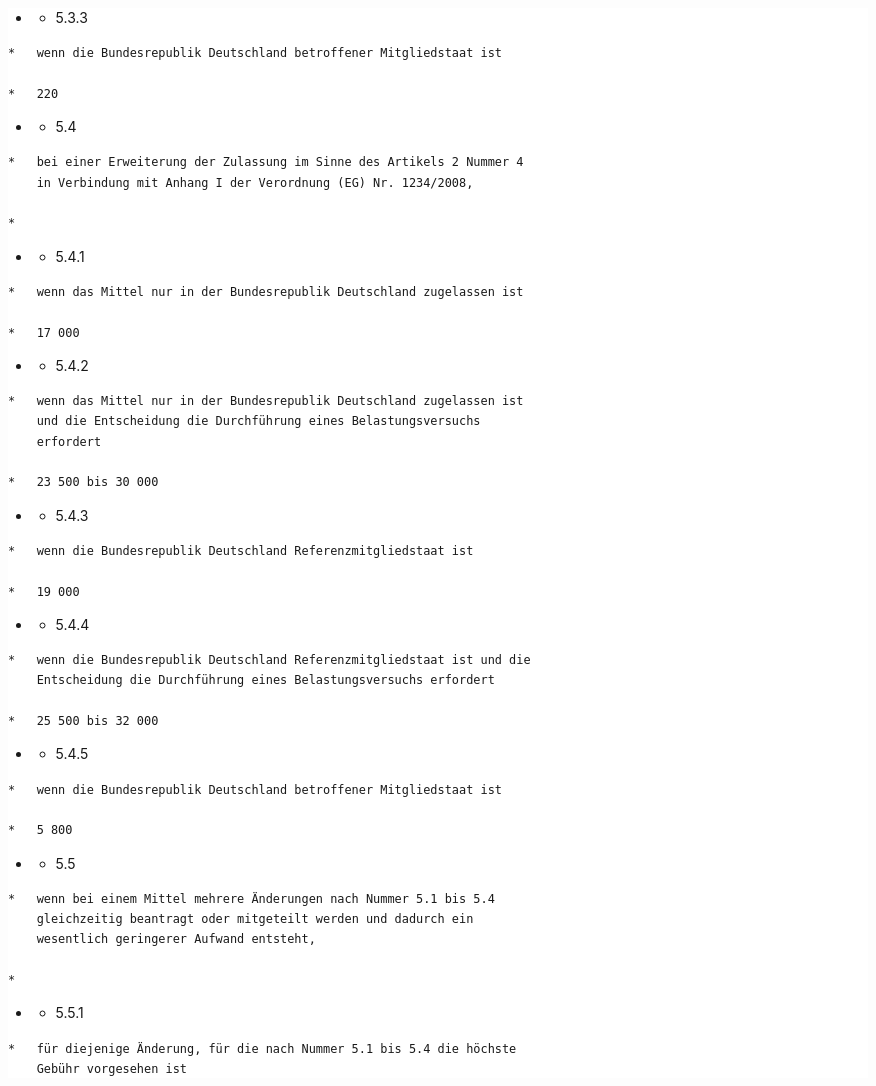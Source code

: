 *    *   5.3.3

    *   wenn die Bundesrepublik Deutschland betroffener Mitgliedstaat ist

    *   220


*    *   5.4

    *   bei einer Erweiterung der Zulassung im Sinne des Artikels 2 Nummer 4
        in Verbindung mit Anhang I der Verordnung (EG) Nr. 1234/2008,

    *

*    *   5.4.1

    *   wenn das Mittel nur in der Bundesrepublik Deutschland zugelassen ist

    *   17 000


*    *   5.4.2

    *   wenn das Mittel nur in der Bundesrepublik Deutschland zugelassen ist
        und die Entscheidung die Durchführung eines Belastungsversuchs
        erfordert

    *   23 500 bis 30 000


*    *   5.4.3

    *   wenn die Bundesrepublik Deutschland Referenzmitgliedstaat ist

    *   19 000


*    *   5.4.4

    *   wenn die Bundesrepublik Deutschland Referenzmitgliedstaat ist und die
        Entscheidung die Durchführung eines Belastungsversuchs erfordert

    *   25 500 bis 32 000


*    *   5.4.5

    *   wenn die Bundesrepublik Deutschland betroffener Mitgliedstaat ist

    *   5 800


*    *   5.5

    *   wenn bei einem Mittel mehrere Änderungen nach Nummer 5.1 bis 5.4
        gleichzeitig beantragt oder mitgeteilt werden und dadurch ein
        wesentlich geringerer Aufwand entsteht,

    *

*    *   5.5.1

    *   für diejenige Änderung, für die nach Nummer 5.1 bis 5.4 die höchste
        Gebühr vorgesehen ist
